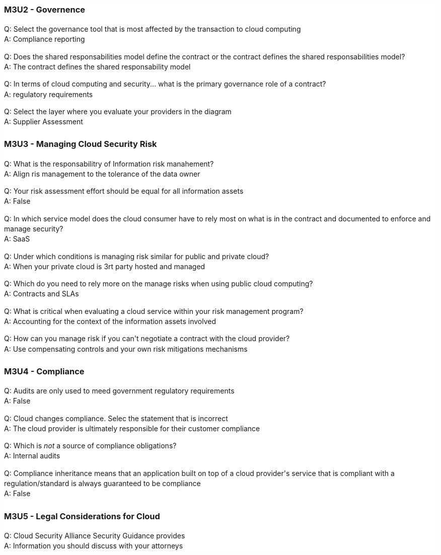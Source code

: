 ### M3U2 - Governence

Q: Select the governance tool that is most affected by the transaction to cloud computing
<BR>A: Compliance reporting

Q: Does the shared responsabilities model define the contract or the contract defines the shared responsabilities model?
<BR>A: The contract defines the shared responsability model

Q: In terms of cloud computing and security... what is the primary governance role of a contract?
<BR>A: regulatory requirements

Q: Select the layer where you evaluate your providers in the diagram
<BR>A: Supplier Assessment

### M3U3 - Managing Cloud Security Risk

Q: What is the responsabilitry of Information risk manahement?
<BR>A: Align ris management to the tolerance of the data owner

Q: Your risk assessment effort should be equal for all information assets
<BR>A: False

Q: In which service model does the cloud consumer have to rely most on what is in the contract and documented to enforce and manage security?
<BR>A: SaaS

Q: Under which conditions is managing risk similar for public and private cloud?
<BR>A: When your private cloud is 3rt party hosted and managed

Q: Which do you need to rely more on the manage risks when using public cloud computing?
<BR>A: Contracts and SLAs

Q: What is critical when evaluating a cloud service within your risk management program?
<BR>A: Accounting for the context of the information assets involved

Q: How can you manage risk if you can't negotiate a contract with the cloud provider?
<BR>A: Use compensating controls and your own risk mitigations mechanisms

### M3U4 - Compliance

Q: Audits are only used to meed government regulatory requirements
<BR>A: False

Q: Cloud changes compliance. Selec the statement that is incorrect
<BR>A: The cloud provider is ultimately responsible for their customer compliance

Q: Which is *not* a source of compliance obligations?
<BR>A: Internal audits

Q: Compliance inheritance means that an application built on top of a cloud provider's service that is compliant with a regulation/standard is always guaranteed to be compliance
<BR>A: False

### M3U5 - Legal Considerations for Cloud

Q: Cloud Security Alliance Security Guidance provides
<BR>A: Information you should discuss with your attorneys
